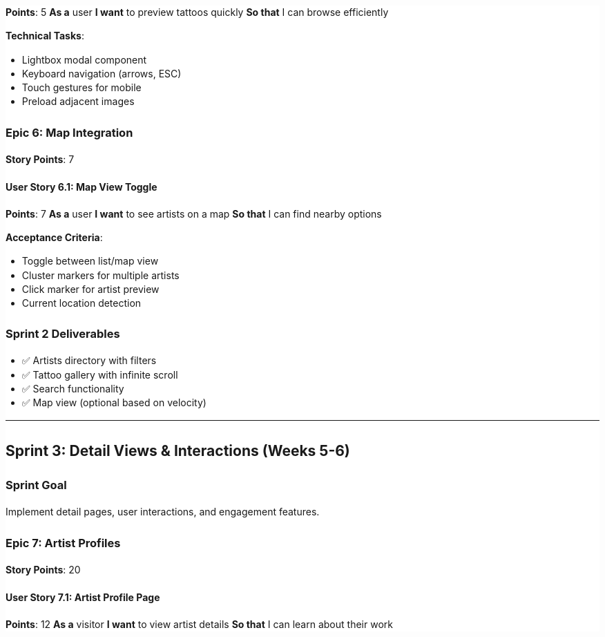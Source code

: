 **Points**: 5
**As a** user
**I want** to preview tattoos quickly
**So that** I can browse efficiently

**Technical Tasks**:

- Lightbox modal component
- Keyboard navigation (arrows, ESC)
- Touch gestures for mobile
- Preload adjacent images

### Epic 6: Map Integration

**Story Points**: 7

#### User Story 6.1: Map View Toggle

**Points**: 7
**As a** user
**I want** to see artists on a map
**So that** I can find nearby options

**Acceptance Criteria**:

- Toggle between list/map view
- Cluster markers for multiple artists
- Click marker for artist preview
- Current location detection

### Sprint 2 Deliverables

- ✅ Artists directory with filters
- ✅ Tattoo gallery with infinite scroll
- ✅ Search functionality
- ✅ Map view (optional based on velocity)

---

## Sprint 3: Detail Views & Interactions (Weeks 5-6)

### Sprint Goal

Implement detail pages, user interactions, and engagement features.

### Epic 7: Artist Profiles

**Story Points**: 20

#### User Story 7.1: Artist Profile Page

**Points**: 12
**As a** visitor
**I want** to view artist details
**So that** I can learn about their work
